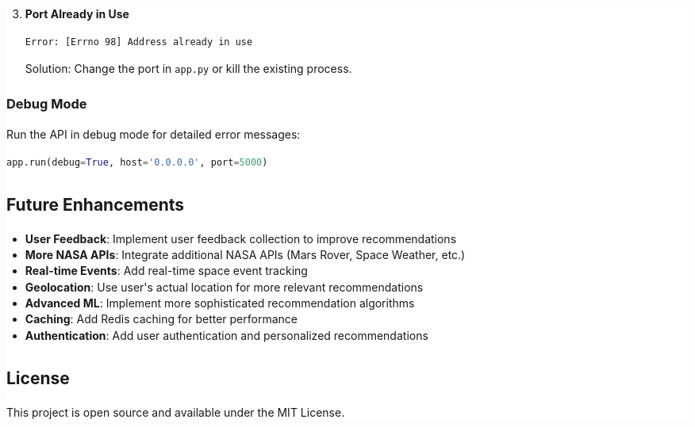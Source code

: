 3. **Port Already in Use**
   ```
   Error: [Errno 98] Address already in use
   ```
   Solution: Change the port in `app.py` or kill the existing process.

### Debug Mode
Run the API in debug mode for detailed error messages:
```python
app.run(debug=True, host='0.0.0.0', port=5000)
```

## Future Enhancements

- **User Feedback**: Implement user feedback collection to improve recommendations
- **More NASA APIs**: Integrate additional NASA APIs (Mars Rover, Space Weather, etc.)
- **Real-time Events**: Add real-time space event tracking
- **Geolocation**: Use user's actual location for more relevant recommendations
- **Advanced ML**: Implement more sophisticated recommendation algorithms
- **Caching**: Add Redis caching for better performance
- **Authentication**: Add user authentication and personalized recommendations

## License

This project is open source and available under the MIT License. 